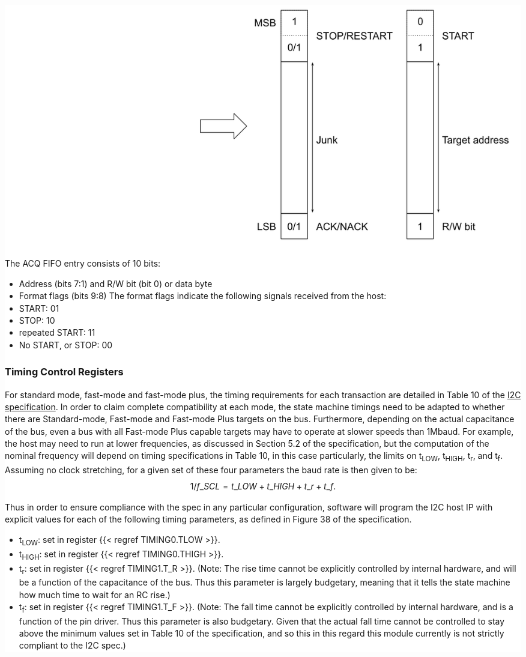 ![](I2C_acq_fifo_read.svg)

The ACQ FIFO entry consists of 10 bits:
- Address (bits 7:1) and R/W bit (bit 0) or data byte
- Format flags (bits 9:8)
The format flags indicate the following signals received from the host:
- START: 01
- STOP: 10
- repeated START: 11
- No START, or STOP: 00

### Timing Control Registers

For standard mode, fast-mode and fast-mode plus, the timing requirements for each transaction are detailed in Table 10 of the [I2C specification](https://www.nxp.com/docs/en/user-guide/UM10204.pdf).
In order to claim complete compatibility at each mode, the state machine timings need to be adapted to whether there are Standard-mode, Fast-mode and Fast-mode Plus targets on the bus.
Furthermore, depending on the actual capacitance of the bus, even a bus with all Fast-mode Plus capable targets may have to operate at slower speeds than 1Mbaud.
For example, the host may need to run at lower frequencies, as discussed in Section 5.2 of the specification, but the computation of the nominal frequency will depend on timing specifications in Table 10, in this case particularly, the limits on t<sub>LOW</sub>, t<sub>HIGH</sub>, t<sub>r</sub>, and t<sub>f</sub>.
Assuming no clock stretching, for a given set of these four parameters the baud rate is then given to be:
$$ 1/f\_{SCL}=t\_{LOW}+t\_{HIGH}+t\_{r}+t\_{f}. $$

Thus in order to ensure compliance with the spec in any particular configuration, software will program the I2C host IP with explicit values for each of the following timing parameters, as defined in Figure 38 of the specification.
- t<sub>LOW</sub>: set in register {{< regref TIMING0.TLOW >}}.
- t<sub>HIGH</sub>: set in register {{< regref TIMING0.THIGH >}}.
- t<sub>r</sub>: set in register {{< regref TIMING1.T_R >}}.
(Note: The rise time cannot be explicitly controlled by internal hardware, and will be a function of the capacitance of the bus.
Thus this parameter is largely budgetary, meaning that it tells the state machine how much time to wait for an RC rise.)
- t<sub>f</sub>: set in register {{< regref TIMING1.T_F >}}.
(Note: The fall time cannot be explicitly controlled by internal hardware, and is a function of the pin driver.
Thus this parameter is also budgetary.
Given that the actual fall time cannot be controlled to stay above the minimum values set in Table 10 of the specification, and so this in this regard this module currently is not strictly compliant to the I2C spec.)